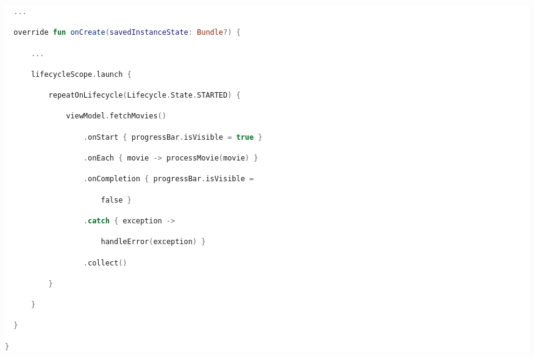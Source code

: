 ```kt
  ...
```

```kt
  override fun onCreate(savedInstanceState: Bundle?) {
```

```kt
      ...
```

```kt
      lifecycleScope.launch {
```

```kt
          repeatOnLifecycle(Lifecycle.State.STARTED) {
```

```kt
              viewModel.fetchMovies()
```

```kt
                  .onStart { progressBar.isVisible = true }
```

```kt
                  .onEach { movie -> processMovie(movie) }
```

```kt
                  .onCompletion { progressBar.isVisible =
```

```kt
                      false }
```

```kt
                  .catch { exception ->
```

```kt
                      handleError(exception) }
```

```kt
                  .collect()
```

```kt
          }
```

```kt
      }
```

```kt
  }
```

```kt
}
```
